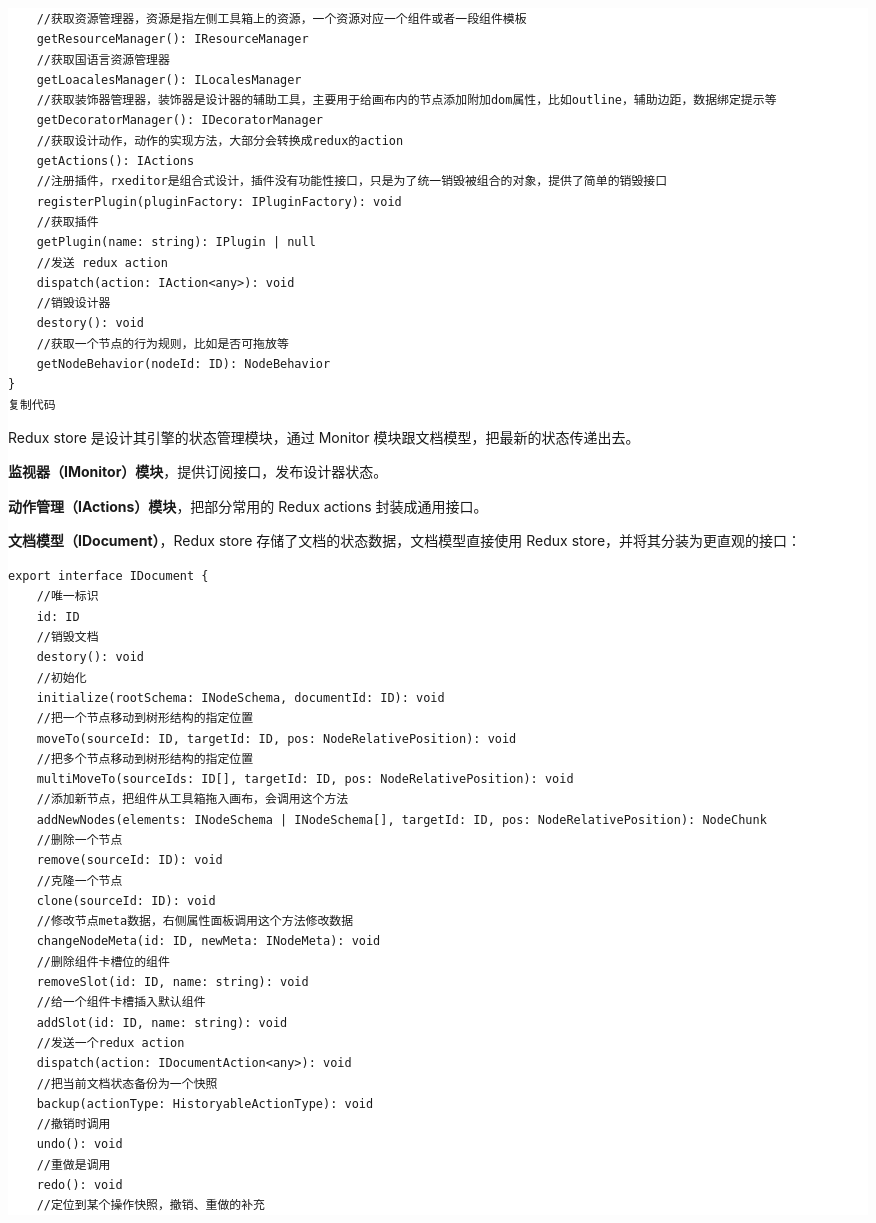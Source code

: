 ```
    //获取资源管理器，资源是指左侧工具箱上的资源，一个资源对应一个组件或者一段组件模板
    getResourceManager(): IResourceManager
    //获取国语言资源管理器
    getLoacalesManager(): ILocalesManager
    //获取装饰器管理器，装饰器是设计器的辅助工具，主要用于给画布内的节点添加附加dom属性，比如outline，辅助边距，数据绑定提示等
    getDecoratorManager(): IDecoratorManager
    //获取设计动作，动作的实现方法，大部分会转换成redux的action
    getActions(): IActions
    //注册插件，rxeditor是组合式设计，插件没有功能性接口，只是为了统一销毁被组合的对象，提供了简单的销毁接口
    registerPlugin(pluginFactory: IPluginFactory): void
    //获取插件
    getPlugin(name: string): IPlugin | null
    //发送 redux action
    dispatch(action: IAction<any>): void
    //销毁设计器
    destory(): void
    //获取一个节点的行为规则，比如是否可拖放等
    getNodeBehavior(nodeId: ID): NodeBehavior
}
复制代码

```

Redux store 是设计其引擎的状态管理模块，通过 Monitor 模块跟文档模型，把最新的状态传递出去。

**监视器（IMonitor）模块**，提供订阅接口，发布设计器状态。

**动作管理（IActions）模块**，把部分常用的 Redux actions 封装成通用接口。

**文档模型（IDocument）**，Redux store 存储了文档的状态数据，文档模型直接使用 Redux store，并将其分装为更直观的接口：

```
export interface IDocument {
    //唯一标识
    id: ID
    //销毁文档
    destory(): void
    //初始化
    initialize(rootSchema: INodeSchema, documentId: ID): void
    //把一个节点移动到树形结构的指定位置
    moveTo(sourceId: ID, targetId: ID, pos: NodeRelativePosition): void
    //把多个节点移动到树形结构的指定位置
    multiMoveTo(sourceIds: ID[], targetId: ID, pos: NodeRelativePosition): void
    //添加新节点，把组件从工具箱拖入画布，会调用这个方法
    addNewNodes(elements: INodeSchema | INodeSchema[], targetId: ID, pos: NodeRelativePosition): NodeChunk
    //删除一个节点
    remove(sourceId: ID): void
    //克隆一个节点
    clone(sourceId: ID): void
    //修改节点meta数据，右侧属性面板调用这个方法修改数据
    changeNodeMeta(id: ID, newMeta: INodeMeta): void
    //删除组件卡槽位的组件
    removeSlot(id: ID, name: string): void
    //给一个组件卡槽插入默认组件
    addSlot(id: ID, name: string): void
    //发送一个redux action
    dispatch(action: IDocumentAction<any>): void
    //把当前文档状态备份为一个快照
    backup(actionType: HistoryableActionType): void
    //撤销时调用
    undo(): void
    //重做是调用
    redo(): void
    //定位到某个操作快照，撤销、重做的补充
```